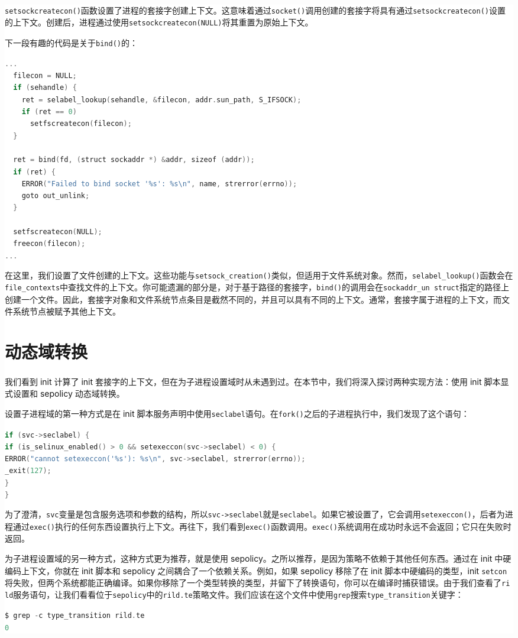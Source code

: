 `setsockcreatecon()`函数设置了进程的套接字创建上下文。这意味着通过`socket()`调用创建的套接字将具有通过`setsockcreatecon()`设置的上下文。创建后，进程通过使用`setsockcreatecon(NULL)`将其重置为原始上下文。

下一段有趣的代码是关于`bind()`的：

```kt
...
  filecon = NULL;
  if (sehandle) {
    ret = selabel_lookup(sehandle, &filecon, addr.sun_path, S_IFSOCK);
    if (ret == 0)
      setfscreatecon(filecon);
  }

  ret = bind(fd, (struct sockaddr *) &addr, sizeof (addr));
  if (ret) {
    ERROR("Failed to bind socket '%s': %s\n", name, strerror(errno));
    goto out_unlink;
  }

  setfscreatecon(NULL);
  freecon(filecon);
...
```

在这里，我们设置了文件创建的上下文。这些功能与`setsock_creation()`类似，但适用于文件系统对象。然而，`selabel_lookup()`函数会在`file_contexts`中查找文件的上下文。你可能遗漏的部分是，对于基于路径的套接字，`bind()`的调用会在`sockaddr_un struct`指定的路径上创建一个文件。因此，套接字对象和文件系统节点条目是截然不同的，并且可以具有不同的上下文。通常，套接字属于进程的上下文，而文件系统节点被赋予其他上下文。

# 动态域转换

我们看到 init 计算了 init 套接字的上下文，但在为子进程设置域时从未遇到过。在本节中，我们将深入探讨两种实现方法：使用 init 脚本显式设置和 sepolicy 动态域转换。

设置子进程域的第一种方式是在 init 脚本服务声明中使用`seclabel`语句。在`fork()`之后的子进程执行中，我们发现了这个语句：

```kt
if (svc->seclabel) {
if (is_selinux_enabled() > 0 && setexeccon(svc->seclabel) < 0) {
ERROR("cannot setexeccon('%s'): %s\n", svc->seclabel, strerror(errno));
_exit(127);
}
}
```

为了澄清，`svc`变量是包含服务选项和参数的结构，所以`svc->seclabel`就是`seclabel`。如果它被设置了，它会调用`setexeccon()`，后者为进程通过`exec()`执行的任何东西设置执行上下文。再往下，我们看到`exec()`函数调用。`exec()`系统调用在成功时永远不会返回；它只在失败时返回。

为子进程设置域的另一种方式，这种方式更为推荐，就是使用 sepolicy。之所以推荐，是因为策略不依赖于其他任何东西。通过在 init 中硬编码上下文，你就在 init 脚本和 sepolicy 之间耦合了一个依赖关系。例如，如果 sepolicy 移除了在 init 脚本中硬编码的类型，init `setcon`将失败，但两个系统都能正确编译。如果你移除了一个类型转换的类型，并留下了转换语句，你可以在编译时捕获错误。由于我们查看了`rild`服务语句，让我们看看位于`sepolicy`中的`rild.te`策略文件。我们应该在这个文件中使用`grep`搜索`type_transition`关键字：

```kt
$ grep -c type_transition rild.te 
0

```
